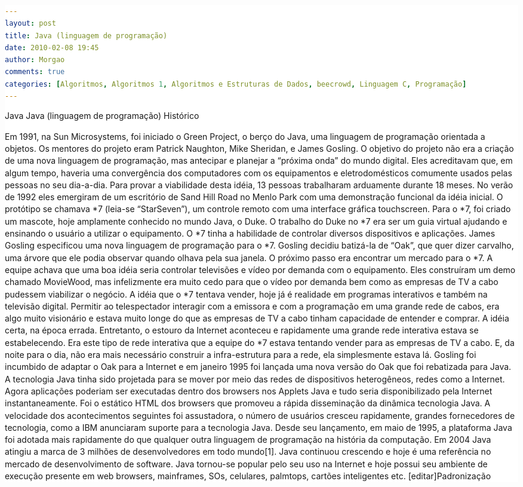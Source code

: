 ```yaml
---
layout: post
title: Java (linguagem de programação)
date: 2010-02-08 19:45
author: Morgao
comments: true
categories: [Algoritmos, Algoritmos 1, Algoritmos e Estruturas de Dados, beecrowd, Linguagem C, Programação]
---
```

Java
Java (linguagem de programação)
Histórico

Em 1991, na Sun Microsystems, foi iniciado o Green Project, o berço do Java, uma linguagem de programação orientada a objetos. Os mentores do projeto eram Patrick Naughton, Mike Sheridan, e James Gosling. O objetivo do projeto não era a criação de uma nova linguagem de programação, mas antecipar e planejar a “próxima onda” do mundo digital. Eles acreditavam que, em algum tempo, haveria uma convergência dos computadores com os equipamentos e eletrodomésticos comumente usados pelas pessoas no seu dia-a-dia.
Para provar a viabilidade desta idéia, 13 pessoas trabalharam arduamente durante 18 meses. No verão de 1992 eles emergiram de um escritório de Sand Hill Road no Menlo Park com uma demonstração funcional da idéia inicial. O protótipo se chamava *7 (leia-se “StarSeven”), um controle remoto com uma interface gráfica touchscreen. Para o *7, foi criado um mascote, hoje amplamente conhecido no mundo Java, o Duke. O trabalho do Duke no *7 era ser um guia virtual ajudando e ensinando o usuário a utilizar o equipamento. O *7 tinha a habilidade de controlar diversos dispositivos e aplicações. James Gosling especificou uma nova linguagem de programação para o *7. Gosling decidiu batizá-la de “Oak”, que quer dizer carvalho, uma árvore que ele podia observar quando olhava pela sua janela.
O próximo passo era encontrar um mercado para o *7. A equipe achava que uma boa idéia seria controlar televisões e vídeo por demanda com o equipamento. Eles construíram um demo chamado MovieWood, mas infelizmente era muito cedo para que o vídeo por demanda bem como as empresas de TV a cabo pudessem viabilizar o negócio. A idéia que o *7 tentava vender, hoje já é realidade em programas interativos e também na televisão digital. Permitir ao telespectador interagir com a emissora e com a programação em uma grande rede de cabos, era algo muito visionário e estava muito longe do que as empresas de TV a cabo tinham capacidade de entender e comprar. A idéia certa, na época errada.
Entretanto, o estouro da Internet aconteceu e rapidamente uma grande rede interativa estava se estabelecendo. Era este tipo de rede interativa que a equipe do *7 estava tentando vender para as empresas de TV a cabo. E, da noite para o dia, não era mais necessário construir a infra-estrutura para a rede, ela simplesmente estava lá. Gosling foi incumbido de adaptar o Oak para a Internet e em janeiro 1995 foi lançada uma nova versão do Oak que foi rebatizada para Java. A tecnologia Java tinha sido projetada para se mover por meio das redes de dispositivos heterogêneos, redes como a Internet. Agora aplicações poderiam ser executadas dentro dos browsers nos Applets Java e tudo seria disponibilizado pela Internet instantaneamente. Foi o estático HTML dos browsers que promoveu a rápida disseminação da dinâmica tecnologia Java. A velocidade dos acontecimentos seguintes foi assustadora, o número de usuários cresceu rapidamente, grandes fornecedores de tecnologia, como a IBM anunciaram suporte para a tecnologia Java.
Desde seu lançamento, em maio de 1995, a plataforma Java foi adotada mais rapidamente do que qualquer outra linguagem de programação na história da computação. Em 2004 Java atingiu a marca de 3 milhões de desenvolvedores em todo mundo[1]. Java continuou crescendo e hoje é uma referência no mercado de desenvolvimento de software. Java tornou-se popular pelo seu uso na Internet e hoje possui seu ambiente de execução presente em web browsers, mainframes, SOs, celulares, palmtops, cartões inteligentes etc.
[editar]Padronização

